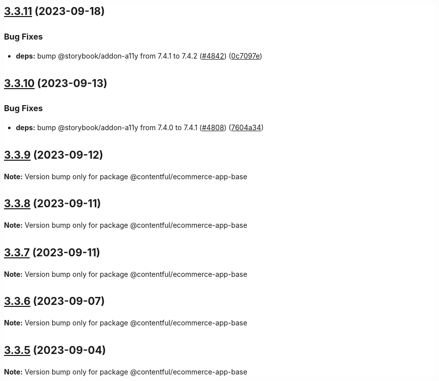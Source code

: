 ## [3.3.11](https://github.com/contentful/apps/compare/@contentful/ecommerce-app-base@3.3.10...@contentful/ecommerce-app-base@3.3.11) (2023-09-18)

### Bug Fixes

- **deps:** bump @storybook/addon-a11y from 7.4.1 to 7.4.2 ([#4842](https://github.com/contentful/apps/issues/4842)) ([0c7097e](https://github.com/contentful/apps/commit/0c7097ee7fd7bf77f77e997333d6eabc12cd1c86))

## [3.3.10](https://github.com/contentful/apps/compare/@contentful/ecommerce-app-base@3.3.9...@contentful/ecommerce-app-base@3.3.10) (2023-09-13)

### Bug Fixes

- **deps:** bump @storybook/addon-a11y from 7.4.0 to 7.4.1 ([#4808](https://github.com/contentful/apps/issues/4808)) ([7604a34](https://github.com/contentful/apps/commit/7604a348c117c7aea0cdc9952569ea63eb065b88))

## [3.3.9](https://github.com/contentful/apps/compare/@contentful/ecommerce-app-base@3.3.8...@contentful/ecommerce-app-base@3.3.9) (2023-09-12)

**Note:** Version bump only for package @contentful/ecommerce-app-base

## [3.3.8](https://github.com/contentful/apps/compare/@contentful/ecommerce-app-base@3.3.7...@contentful/ecommerce-app-base@3.3.8) (2023-09-11)

**Note:** Version bump only for package @contentful/ecommerce-app-base

## [3.3.7](https://github.com/contentful/apps/compare/@contentful/ecommerce-app-base@3.3.6...@contentful/ecommerce-app-base@3.3.7) (2023-09-11)

**Note:** Version bump only for package @contentful/ecommerce-app-base

## [3.3.6](https://github.com/contentful/apps/compare/@contentful/ecommerce-app-base@3.3.5...@contentful/ecommerce-app-base@3.3.6) (2023-09-07)

**Note:** Version bump only for package @contentful/ecommerce-app-base

## [3.3.5](https://github.com/contentful/apps/compare/@contentful/ecommerce-app-base@3.3.4...@contentful/ecommerce-app-base@3.3.5) (2023-09-04)

**Note:** Version bump only for package @contentful/ecommerce-app-base
